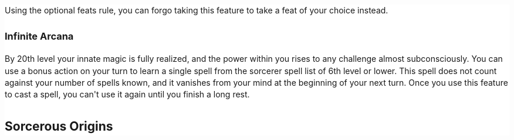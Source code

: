 Using the optional feats rule, you can forgo taking this feature to take a feat of your choice instead.


### Infinite Arcana
By 20th level your innate magic is fully realized, and the power within you rises to any challenge almost subconsciously. You can use a bonus action on your turn to learn a single spell from the sorcerer spell list of 6th level or lower. This spell does not count against your number of spells known, and it vanishes from your mind at the beginning of your next turn. Once you use this feature to cast a spell, you can't use it again until you finish a long rest.


## Sorcerous Origins